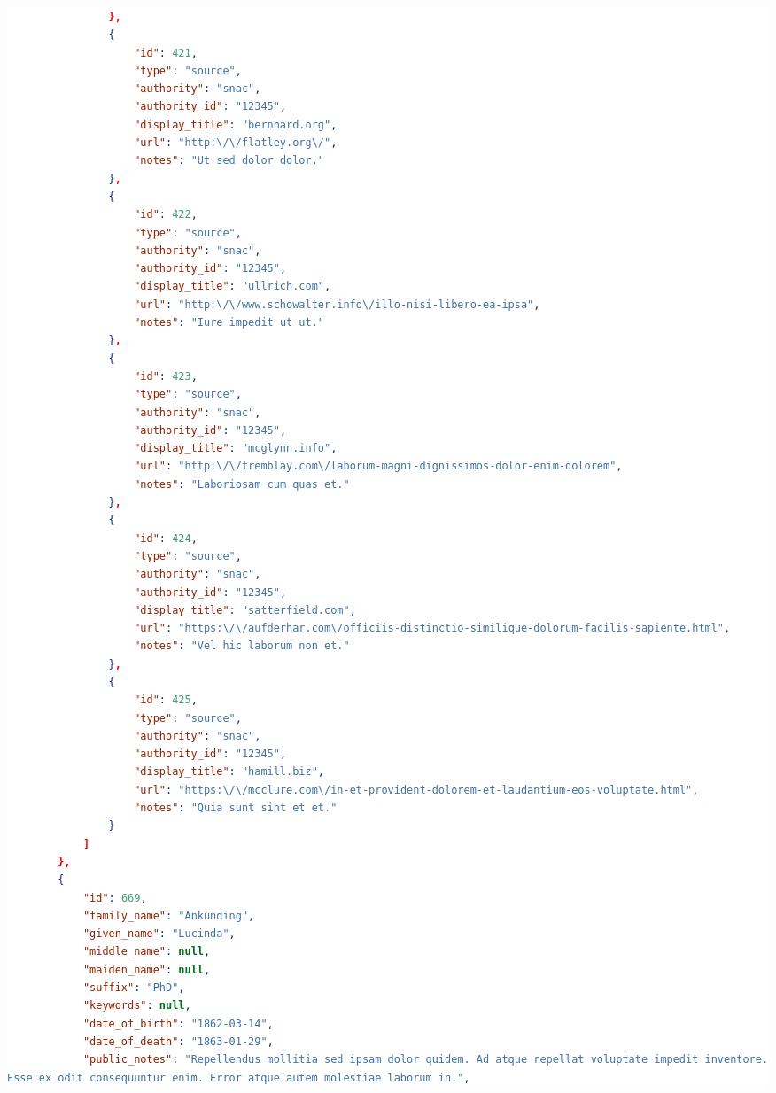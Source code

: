 ```json
                },
                {
                    "id": 421,
                    "type": "source",
                    "authority": "snac",
                    "authority_id": "12345",
                    "display_title": "bernhard.org",
                    "url": "http:\/\/flatley.org\/",
                    "notes": "Ut sed dolor dolor."
                },
                {
                    "id": 422,
                    "type": "source",
                    "authority": "snac",
                    "authority_id": "12345",
                    "display_title": "ullrich.com",
                    "url": "http:\/\/www.schowalter.info\/illo-nisi-libero-ea-ipsa",
                    "notes": "Iure impedit ut ut."
                },
                {
                    "id": 423,
                    "type": "source",
                    "authority": "snac",
                    "authority_id": "12345",
                    "display_title": "mcglynn.info",
                    "url": "http:\/\/tremblay.com\/laborum-magni-dignissimos-dolor-enim-dolorem",
                    "notes": "Laboriosam cum quas et."
                },
                {
                    "id": 424,
                    "type": "source",
                    "authority": "snac",
                    "authority_id": "12345",
                    "display_title": "satterfield.com",
                    "url": "https:\/\/aufderhar.com\/officiis-distinctio-similique-dolorum-facilis-sapiente.html",
                    "notes": "Vel hic laborum non et."
                },
                {
                    "id": 425,
                    "type": "source",
                    "authority": "snac",
                    "authority_id": "12345",
                    "display_title": "hamill.biz",
                    "url": "https:\/\/mcclure.com\/in-et-provident-dolorem-et-laudantium-eos-voluptate.html",
                    "notes": "Quia sunt sint et et."
                }
            ]
        },
        {
            "id": 669,
            "family_name": "Ankunding",
            "given_name": "Lucinda",
            "middle_name": null,
            "maiden_name": null,
            "suffix": "PhD",
            "keywords": null,
            "date_of_birth": "1862-03-14",
            "date_of_death": "1863-01-29",
            "public_notes": "Repellendus mollitia sed ipsam dolor quidem. Ad atque repellat voluptate impedit inventore. Esse ex odit consequuntur enim. Error atque autem molestiae laborum in.",
```